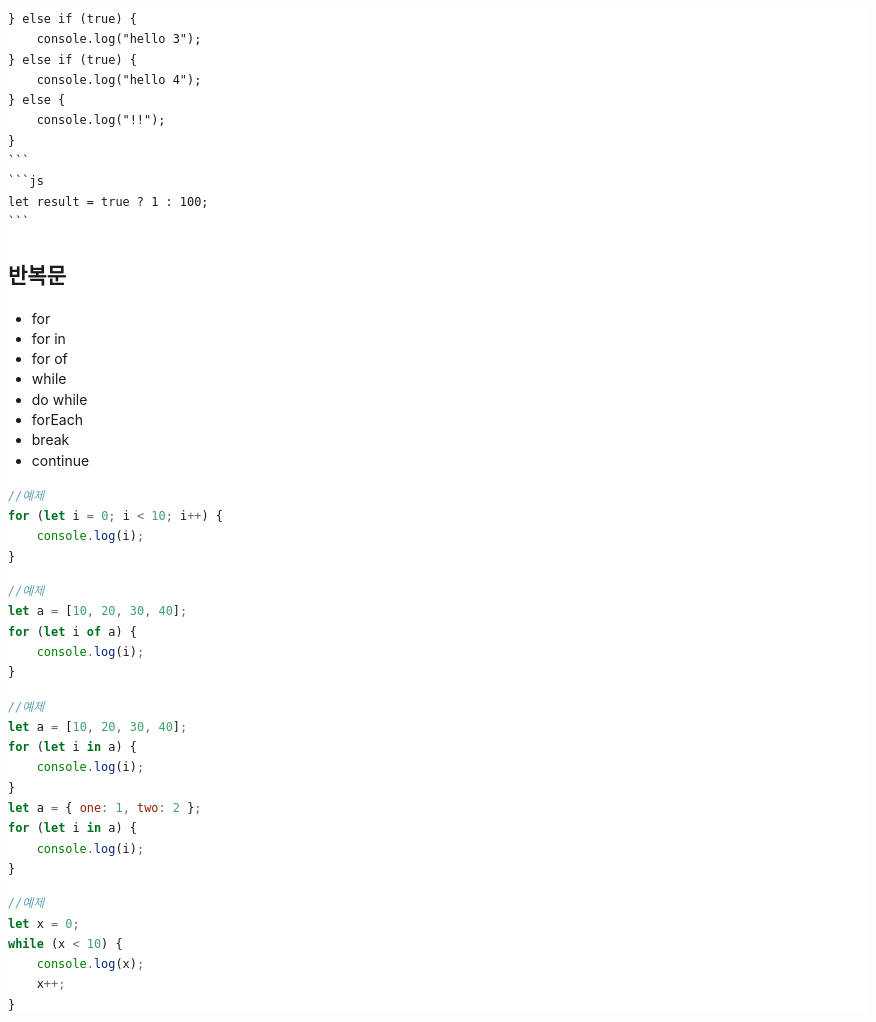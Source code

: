    } else if (true) {
        console.log("hello 3");
    } else if (true) {
        console.log("hello 4");
    } else {
        console.log("!!");
    }
    ```
    ```js
    let result = true ? 1 : 100;
    ```

## 반복문

-   for
-   for in
-   for of
-   while
-   do while
-   forEach
-   break
-   continue

```js
//예제
for (let i = 0; i < 10; i++) {
    console.log(i);
}
```

```js
//예제
let a = [10, 20, 30, 40];
for (let i of a) {
    console.log(i);
}
```

```js
//예제
let a = [10, 20, 30, 40];
for (let i in a) {
    console.log(i);
}
let a = { one: 1, two: 2 };
for (let i in a) {
    console.log(i);
}
```

```js
//예제
let x = 0;
while (x < 10) {
    console.log(x);
    x++;
}
```
